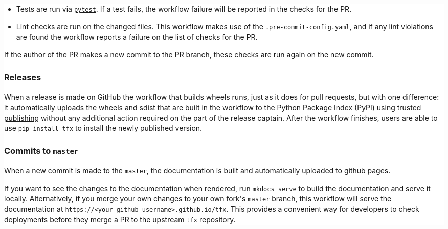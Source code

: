 - Tests are run via [`pytest`](https://github.com/tensorflow/tfx/blob/master/.github/workflows/ci-test.yml). If a test fails, the workflow failure will be
  reported in the checks for the PR.

- Lint checks are run on the changed files. This workflow makes use of the
  [`.pre-commit-config.yaml`](https://github.com/tensorflow/tfx/blob/master/.pre-commit-config.yaml), and if any lint violations are found the workflow
  reports a failure on the list of checks for the PR.

If the author of the PR makes a new commit to the PR branch, these checks are
run again on the new commit.

### Releases

When a release is made on GitHub the workflow that builds wheels runs, just as
it does for pull requests, but with one difference: it automatically uploads the
wheels and sdist that are built in the workflow to the Python Package Index
(PyPI) using [trusted
publishing](https://packaging.python.org/en/latest/guides/publishing-package-distribution-releases-using-github-actions-ci-cd-workflows/#configuring-trusted-publishing)
without any additional action required on the part of the release captain. After
the workflow finishes, users are able to use `pip install tfx` to install the
newly published version.

### Commits to `master`

When a new commit is made to the `master`, the documentation is built and
automatically uploaded to github pages.

If you want to see the changes to the documentation when rendered, run `mkdocs
serve` to build the documentation and serve it locally. Alternatively, if you
merge your own changes to your own fork's `master` branch, this workflow will
serve the documentation at `https://<your-github-username>.github.io/tfx`. This
provides a convenient way for developers to check deployments before they merge
a PR to the upstream `tfx` repository.
